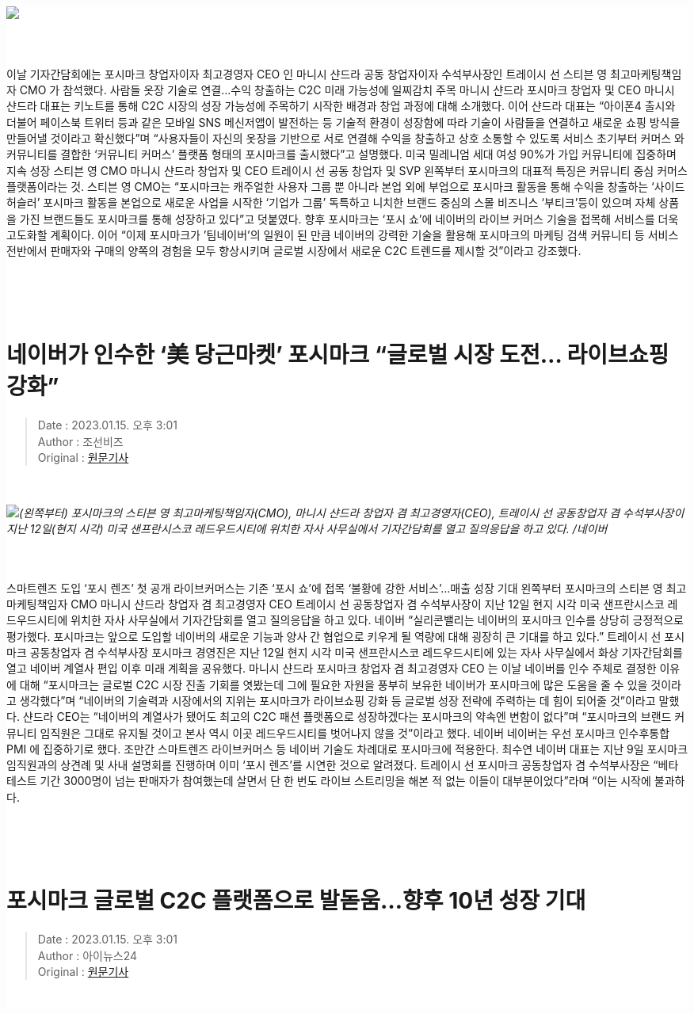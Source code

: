 <img src="https://imgnews.pstatic.net/image/092/2023/01/15/0002279689_001_20230115150101208.jpg?type=w647" id="img1"></img>  
<br/><br/>  
  
이날 기자간담회에는 포시마크 창업자이자 최고경영자 CEO 인 마니시 샨드라 공동 창업자이자 수석부사장인 트레이시 선 스티븐 영 최고마케팅책임자 CMO 가 참석했다.
사람들 옷장 기술로 연결...수익 창출하는 C2C 미래 가능성에 일찌감치 주목 마니시 샨드라 포시마크 창업자 및 CEO 마니시 샨드라 대표는 키노트를 통해 C2C 시장의 성장 가능성에 주목하기 시작한 배경과 창업 과정에 대해 소개했다.
이어 샨드라 대표는 “아이폰4 출시와 더불어 페이스북 트위터 등과 같은 모바일 SNS 메신저앱이 발전하는 등 기술적 환경이 성장함에 따라 기술이 사람들을 연결하고 새로운 쇼핑 방식을 만들어낼 것이라고 확신했다”며 “사용자들이 자신의 옷장을 기반으로 서로 연결해 수익을 창출하고 상호 소통할 수 있도록 서비스 초기부터 커머스 와 커뮤니티를 결합한 ‘커뮤니티 커머스’ 플랫폼 형태의 포시마크를 출시했다”고 설명했다.
미국 밀레니엄 세대 여성 90%가 가입 커뮤니티에 집중하며 지속 성장 스티븐 영 CMO 마니시 샨드라 창업자 및 CEO 트레이시 선 공동 창업자 및 SVP 왼쪽부터 포시마크의 대표적 특징은 커뮤니티 중심 커머스 플랫폼이라는 것.
스티븐 영 CMO는 “포시마크는 캐주얼한 사용자 그룹 뿐 아니라 본업 외에 부업으로 포시마크 활동을 통해 수익을 창출하는 ‘사이드 허슬러’ 포시마크 활동을 본업으로 새로운 사업을 시작한 ‘기업가 그룹’ 독특하고 니치한 브랜드 중심의 스몰 비즈니스 ‘부티크’등이 있으며 자체 상품을 가진 브랜드들도 포시마크를 통해 성장하고 있다”고 덧붙였다.
향후 포시마크는 ‘포시 쇼’에 네이버의 라이브 커머스 기술을 접목해 서비스를 더욱 고도화할 계획이다.
이어 “이제 포시마크가 ’팀네이버’의 일원이 된 만큼 네이버의 강력한 기술을 활용해 포시마크의 마케팅 검색 커뮤니티 등 서비스 전반에서 판매자와 구매의 양쪽의 경험을 모두 향상시키며 글로벌 시장에서 새로운 C2C 트렌드를 제시할 것”이라고 강조했다.  
<br/><br/><br/>  

  
# 네이버가 인수한 ‘美 당근마켓’ 포시마크 “글로벌 시장 도전… 라이브쇼핑 강화”  
  
> Date : 2023.01.15. 오후 3:01  
> Author : 조선비즈  
> Original : [원문기사](https://n.news.naver.com/mnews/article/366/0000869926?sid=105)  
<br/>  
  
<img src="https://imgnews.pstatic.net/image/366/2023/01/15/0000869926_001_20230115150101397.jpg?type=w647" id="img1"></img><em class="img_desc">(왼쪽부터) 포시마크의 스티븐 영 최고마케팅책임자(CMO), 마니시 샨드라 창업자 겸 최고경영자(CEO), 트레이시 선 공동창업자 겸 수석부사장이 지난 12일(현지 시각) 미국 샌프란시스코 레드우드시티에 위치한 자사 사무실에서 기자간담회를 열고 질의응답을 하고 있다. /네이버</em>  
<br/><br/>  
  
스마트렌즈 도입 ‘포시 렌즈’ 첫 공개 라이브커머스는 기존 ‘포시 쇼’에 접목 ‘불황에 강한 서비스’…매출 성장 기대 왼쪽부터 포시마크의 스티븐 영 최고마케팅책임자 CMO 마니시 샨드라 창업자 겸 최고경영자 CEO 트레이시 선 공동창업자 겸 수석부사장이 지난 12일 현지 시각 미국 샌프란시스코 레드우드시티에 위치한 자사 사무실에서 기자간담회를 열고 질의응답을 하고 있다.
네이버 “실리콘밸리는 네이버의 포시마크 인수를 상당히 긍정적으로 평가했다.
포시마크는 앞으로 도입할 네이버의 새로운 기능과 양사 간 협업으로 키우게 될 역량에 대해 굉장히 큰 기대를 하고 있다.” 트레이시 선 포시마크 공동창업자 겸 수석부사장 포시마크 경영진은 지난 12일 현지 시각 미국 샌프란시스코 레드우드시티에 있는 자사 사무실에서 화상 기자간담회를 열고 네이버 계열사 편입 이후 미래 계획을 공유했다.
마니시 샨드라 포시마크 창업자 겸 최고경영자 CEO 는 이날 네이버를 인수 주체로 결정한 이유에 대해 “포시마크는 글로벌 C2C 시장 진출 기회를 엿봤는데 그에 필요한 자원을 풍부히 보유한 네이버가 포시마크에 많은 도움을 줄 수 있을 것이라고 생각했다”며 “네이버의 기술력과 시장에서의 지위는 포시마크가 라이브쇼핑 강화 등 글로벌 성장 전략에 주력하는 데 힘이 되어줄 것”이라고 말했다.
샨드라 CEO는 “네이버의 계열사가 됐어도 최고의 C2C 패션 플랫폼으로 성장하겠다는 포시마크의 약속엔 변함이 없다”며 “포시마크의 브랜드 커뮤니티 임직원은 그대로 유지될 것이고 본사 역시 이곳 레드우드시티를 벗어나지 않을 것”이라고 했다.
네이버 네이버는 우선 포시마크 인수후통합 PMI 에 집중하기로 했다.
조만간 스마트렌즈 라이브커머스 등 네이버 기술도 차례대로 포시마크에 적용한다.
최수연 네이버 대표는 지난 9일 포시마크 임직원과의 상견례 및 사내 설명회를 진행하며 이미 ‘포시 렌즈’를 시연한 것으로 알려졌다.
트레이시 선 포시마크 공동창업자 겸 수석부사장은 “베타 테스트 기간 3000명이 넘는 판매자가 참여했는데 살면서 단 한 번도 라이브 스트리밍을 해본 적 없는 이들이 대부분이었다”라며 “이는 시작에 불과하다.  
<br/><br/><br/>  

  
# 포시마크 글로벌 C2C 플랫폼으로 발돋움…향후 10년 성장 기대  
  
> Date : 2023.01.15. 오후 3:01  
> Author : 아이뉴스24  
> Original : [원문기사](https://n.news.naver.com/mnews/article/031/0000722733?sid=105)  
<br/>  
  